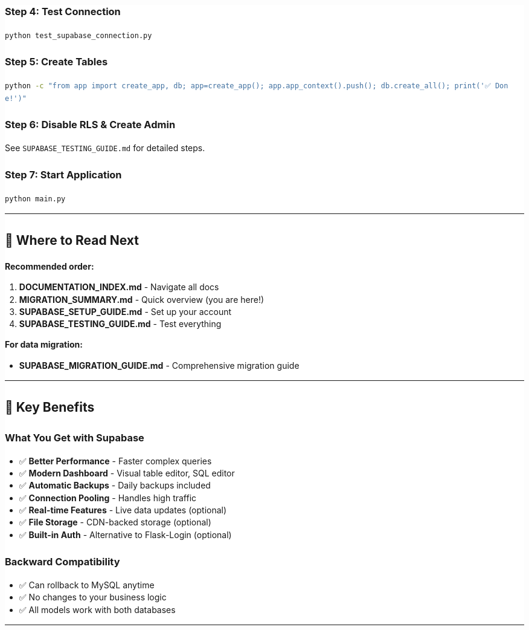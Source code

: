 ### Step 4: Test Connection
```bash
python test_supabase_connection.py
```

### Step 5: Create Tables
```bash
python -c "from app import create_app, db; app=create_app(); app.app_context().push(); db.create_all(); print('✅ Done!')"
```

### Step 6: Disable RLS & Create Admin
See `SUPABASE_TESTING_GUIDE.md` for detailed steps.

### Step 7: Start Application
```bash
python main.py
```

---

## 📖 Where to Read Next

**Recommended order:**
1. **DOCUMENTATION_INDEX.md** - Navigate all docs
2. **MIGRATION_SUMMARY.md** - Quick overview (you are here!)
3. **SUPABASE_SETUP_GUIDE.md** - Set up your account
4. **SUPABASE_TESTING_GUIDE.md** - Test everything

**For data migration:**
- **SUPABASE_MIGRATION_GUIDE.md** - Comprehensive migration guide

---

## 🎁 Key Benefits

### What You Get with Supabase
- ✅ **Better Performance** - Faster complex queries
- ✅ **Modern Dashboard** - Visual table editor, SQL editor
- ✅ **Automatic Backups** - Daily backups included
- ✅ **Connection Pooling** - Handles high traffic
- ✅ **Real-time Features** - Live data updates (optional)
- ✅ **File Storage** - CDN-backed storage (optional)
- ✅ **Built-in Auth** - Alternative to Flask-Login (optional)

### Backward Compatibility
- ✅ Can rollback to MySQL anytime
- ✅ No changes to your business logic
- ✅ All models work with both databases

---
